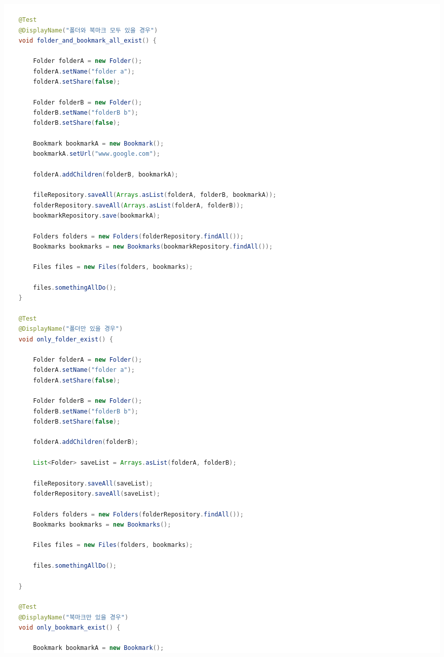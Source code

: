 ```java

	@Test
	@DisplayName("폴더와 북마크 모두 있을 경우")
	void folder_and_bookmark_all_exist() {

		Folder folderA = new Folder();
		folderA.setName("folder a");
		folderA.setShare(false);

		Folder folderB = new Folder();
		folderB.setName("folderB b");
		folderB.setShare(false);

		Bookmark bookmarkA = new Bookmark();
		bookmarkA.setUrl("www.google.com");

		folderA.addChildren(folderB, bookmarkA);

		fileRepository.saveAll(Arrays.asList(folderA, folderB, bookmarkA));
		folderRepository.saveAll(Arrays.asList(folderA, folderB));
		bookmarkRepository.save(bookmarkA);

		Folders folders = new Folders(folderRepository.findAll());
		Bookmarks bookmarks = new Bookmarks(bookmarkRepository.findAll());

		Files files = new Files(folders, bookmarks);

		files.somethingAllDo();
	}

	@Test
	@DisplayName("폴더만 있을 경우")
	void only_folder_exist() {

		Folder folderA = new Folder();
		folderA.setName("folder a");
		folderA.setShare(false);

		Folder folderB = new Folder();
		folderB.setName("folderB b");
		folderB.setShare(false);

		folderA.addChildren(folderB);

		List<Folder> saveList = Arrays.asList(folderA, folderB);

		fileRepository.saveAll(saveList);
		folderRepository.saveAll(saveList);

		Folders folders = new Folders(folderRepository.findAll());
		Bookmarks bookmarks = new Bookmarks();

		Files files = new Files(folders, bookmarks);

		files.somethingAllDo();

	}

	@Test
	@DisplayName("북마크만 있을 경우")
	void only_bookmark_exist() {

		Bookmark bookmarkA = new Bookmark();
```